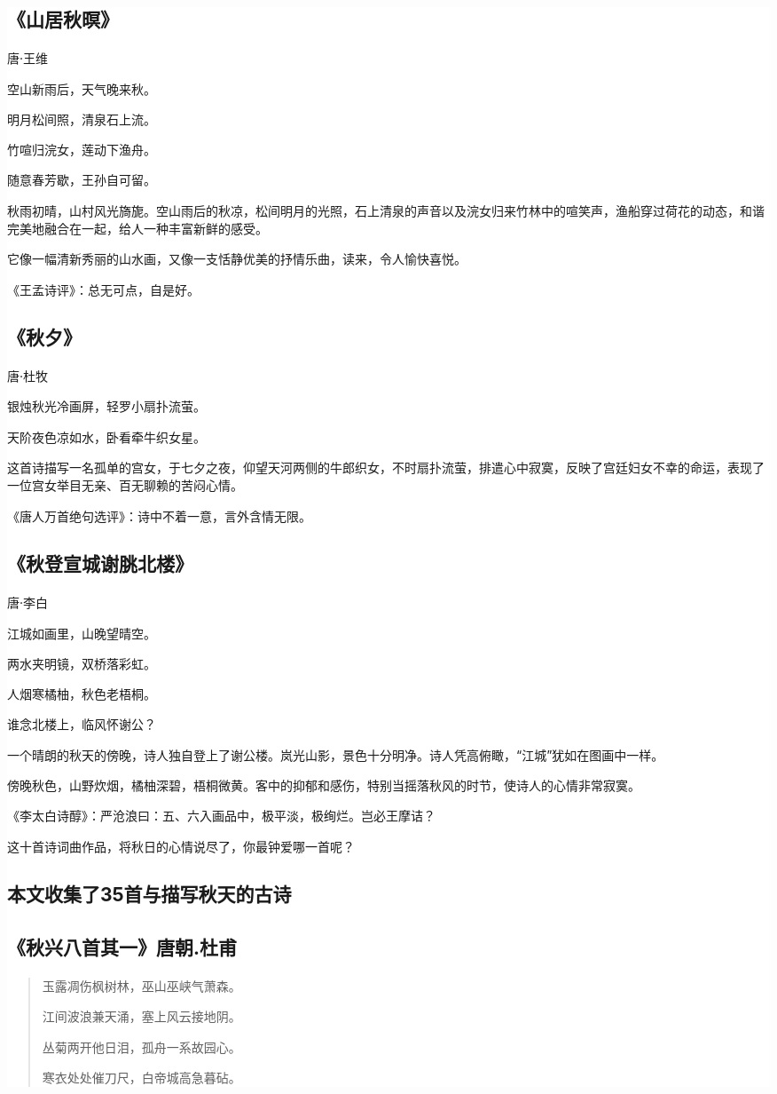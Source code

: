 ## 《山居秋暝》

唐·王维

空山新雨后，天气晚来秋。

明月松间照，清泉石上流。

竹喧归浣女，莲动下渔舟。

随意春芳歇，王孙自可留。

秋雨初晴，山村风光旖旎。空山雨后的秋凉，松间明月的光照，石上清泉的声音以及浣女归来竹林中的喧笑声，渔船穿过荷花的动态，和谐完美地融合在一起，给人一种丰富新鲜的感受。

它像一幅清新秀丽的山水画，又像一支恬静优美的抒情乐曲，读来，令人愉快喜悦。

《王孟诗评》：总无可点，自是好。

## 《秋夕》

唐·杜牧

银烛秋光冷画屏，轻罗小扇扑流萤。

天阶夜色凉如水，卧看牵牛织女星。

这首诗描写一名孤单的宫女，于七夕之夜，仰望天河两侧的牛郎织女，不时扇扑流萤，排遣心中寂寞，反映了宫廷妇女不幸的命运，表现了一位宫女举目无亲、百无聊赖的苦闷心情。

《唐人万首绝句选评》：诗中不着一意，言外含情无限。

## 《秋登宣城谢脁北楼》

唐·李白

江城如画里，山晚望晴空。

两水夹明镜，双桥落彩虹。

人烟寒橘柚，秋色老梧桐。

谁念北楼上，临风怀谢公？

一个晴朗的秋天的傍晚，诗人独自登上了谢公楼。岚光山影，景色十分明净。诗人凭高俯瞰，“江城”犹如在图画中一样。

傍晚秋色，山野炊烟，橘柚深碧，梧桐微黄。客中的抑郁和感伤，特别当摇落秋风的时节，使诗人的心情非常寂寞。

《李太白诗醇》：严沧浪曰：五、六入画品中，极平淡，极绚烂。岂必王摩诘？

这十首诗词曲作品，将秋日的心情说尽了，你最钟爱哪一首呢？

## 本文收集了35首与描写秋天的古诗

## 《秋兴八首其一》唐朝.杜甫

> 玉露凋伤枫树林，巫山巫峡气萧森。
>
> 江间波浪兼天涌，塞上风云接地阴。
>
> 丛菊两开他日泪，孤舟一系故园心。
>
> 寒衣处处催刀尺，白帝城高急暮砧。
